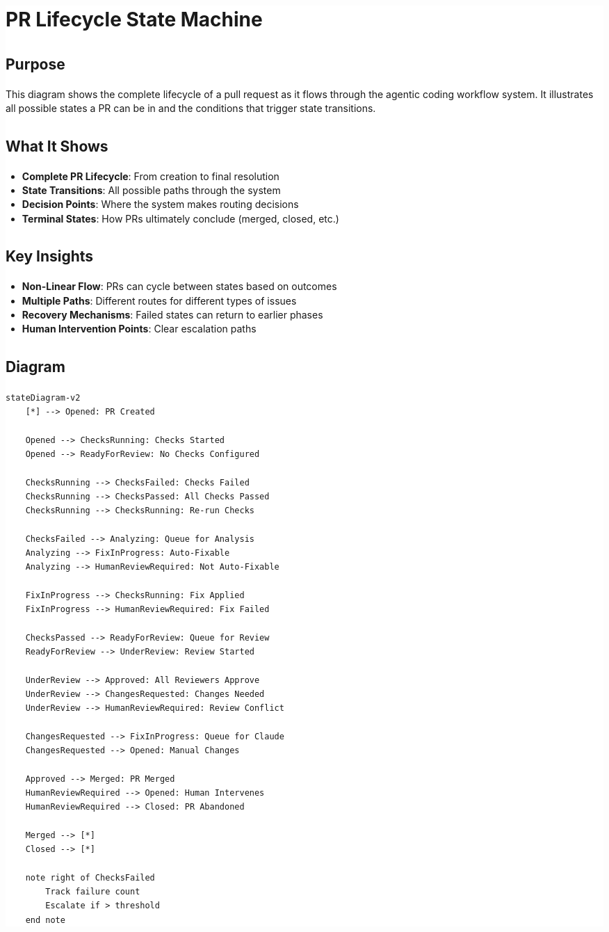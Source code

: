 # PR Lifecycle State Machine

## Purpose
This diagram shows the complete lifecycle of a pull request as it flows through the agentic coding workflow system. It illustrates all possible states a PR can be in and the conditions that trigger state transitions.

## What It Shows
- **Complete PR Lifecycle**: From creation to final resolution
- **State Transitions**: All possible paths through the system
- **Decision Points**: Where the system makes routing decisions
- **Terminal States**: How PRs ultimately conclude (merged, closed, etc.)

## Key Insights
- **Non-Linear Flow**: PRs can cycle between states based on outcomes
- **Multiple Paths**: Different routes for different types of issues
- **Recovery Mechanisms**: Failed states can return to earlier phases
- **Human Intervention Points**: Clear escalation paths

## Diagram

```mermaid
stateDiagram-v2
    [*] --> Opened: PR Created
    
    Opened --> ChecksRunning: Checks Started
    Opened --> ReadyForReview: No Checks Configured
    
    ChecksRunning --> ChecksFailed: Checks Failed
    ChecksRunning --> ChecksPassed: All Checks Passed
    ChecksRunning --> ChecksRunning: Re-run Checks
    
    ChecksFailed --> Analyzing: Queue for Analysis
    Analyzing --> FixInProgress: Auto-Fixable
    Analyzing --> HumanReviewRequired: Not Auto-Fixable
    
    FixInProgress --> ChecksRunning: Fix Applied
    FixInProgress --> HumanReviewRequired: Fix Failed
    
    ChecksPassed --> ReadyForReview: Queue for Review
    ReadyForReview --> UnderReview: Review Started
    
    UnderReview --> Approved: All Reviewers Approve
    UnderReview --> ChangesRequested: Changes Needed
    UnderReview --> HumanReviewRequired: Review Conflict
    
    ChangesRequested --> FixInProgress: Queue for Claude
    ChangesRequested --> Opened: Manual Changes
    
    Approved --> Merged: PR Merged
    HumanReviewRequired --> Opened: Human Intervenes
    HumanReviewRequired --> Closed: PR Abandoned
    
    Merged --> [*]
    Closed --> [*]
    
    note right of ChecksFailed
        Track failure count
        Escalate if > threshold
    end note
```